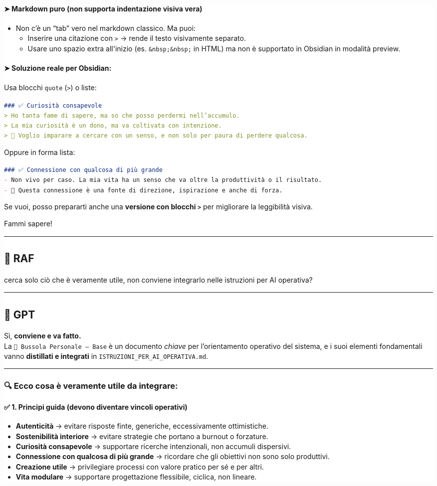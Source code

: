 #### ➤ Markdown puro (non supporta indentazione visiva vera)
- Non c’è un “tab” vero nel markdown classico. Ma puoi:
  - Inserire una citazione con `>` → rende il testo visivamente separato.
  - Usare uno spazio extra all'inizio (es. `&nbsp;&nbsp;` in HTML) ma non è supportato in Obsidian in modalità preview.

#### ➤ Soluzione reale per Obsidian:
Usa blocchi `quote` (`>`) o liste:

```markdown
### ✅ Curiosità consapevole
> Ho tanta fame di sapere, ma so che posso perdermi nell’accumulo.  
> La mia curiosità è un dono, ma va coltivata con intenzione.  
> 📌 Voglio imparare a cercare con un senso, e non solo per paura di perdere qualcosa.
```

Oppure in forma lista:

```markdown
### ✅ Connessione con qualcosa di più grande
- Non vivo per caso. La mia vita ha un senso che va oltre la produttività o il risultato.
- 📌 Questa connessione è una fonte di direzione, ispirazione e anche di forza.
```

Se vuoi, posso prepararti anche una **versione con blocchi `>`** per migliorare la leggibilità visiva.

Fammi sapere!

---

## 👤 **RAF**

cerca solo ciò che è veramente utile, non conviene integrarlo nelle istruzioni per AI operativa?

---

## 🤖 **GPT**

Sì, **conviene e va fatto.**  
La `📌 Bussola Personale – Base` è un documento *chiave* per l’orientamento operativo del sistema, e i suoi elementi fondamentali vanno **distillati e integrati** in `ISTRUZIONI_PER_AI_OPERATIVA.md`.

---

### 🔍 Ecco **cosa è veramente utile** da integrare:

#### ✅ 1. Principi guida (devono diventare vincoli operativi)
- **Autenticità** → evitare risposte finte, generiche, eccessivamente ottimistiche.
- **Sostenibilità interiore** → evitare strategie che portano a burnout o forzature.
- **Curiosità consapevole** → supportare ricerche intenzionali, non accumuli dispersivi.
- **Connessione con qualcosa di più grande** → ricordare che gli obiettivi non sono solo produttivi.
- **Creazione utile** → privilegiare processi con valore pratico per sé e per altri.
- **Vita modulare** → supportare progettazione flessibile, ciclica, non lineare.
